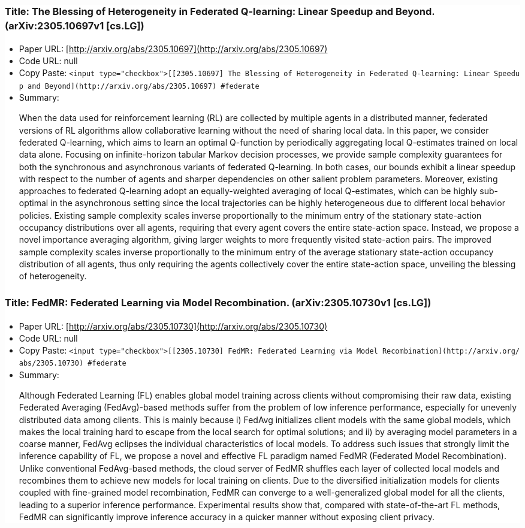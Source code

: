 ### Title: The Blessing of Heterogeneity in Federated Q-learning: Linear Speedup and Beyond. (arXiv:2305.10697v1 [cs.LG])
* Paper URL: [http://arxiv.org/abs/2305.10697](http://arxiv.org/abs/2305.10697)
* Code URL: null
* Copy Paste: `<input type="checkbox">[[2305.10697] The Blessing of Heterogeneity in Federated Q-learning: Linear Speedup and Beyond](http://arxiv.org/abs/2305.10697) #federate`
* Summary: <p>When the data used for reinforcement learning (RL) are collected by multiple
agents in a distributed manner, federated versions of RL algorithms allow
collaborative learning without the need of sharing local data. In this paper,
we consider federated Q-learning, which aims to learn an optimal Q-function by
periodically aggregating local Q-estimates trained on local data alone.
Focusing on infinite-horizon tabular Markov decision processes, we provide
sample complexity guarantees for both the synchronous and asynchronous variants
of federated Q-learning. In both cases, our bounds exhibit a linear speedup
with respect to the number of agents and sharper dependencies on other salient
problem parameters. Moreover, existing approaches to federated Q-learning adopt
an equally-weighted averaging of local Q-estimates, which can be highly
sub-optimal in the asynchronous setting since the local trajectories can be
highly heterogeneous due to different local behavior policies. Existing sample
complexity scales inverse proportionally to the minimum entry of the stationary
state-action occupancy distributions over all agents, requiring that every
agent covers the entire state-action space. Instead, we propose a novel
importance averaging algorithm, giving larger weights to more frequently
visited state-action pairs. The improved sample complexity scales inverse
proportionally to the minimum entry of the average stationary state-action
occupancy distribution of all agents, thus only requiring the agents
collectively cover the entire state-action space, unveiling the blessing of
heterogeneity.
</p>

### Title: FedMR: Federated Learning via Model Recombination. (arXiv:2305.10730v1 [cs.LG])
* Paper URL: [http://arxiv.org/abs/2305.10730](http://arxiv.org/abs/2305.10730)
* Code URL: null
* Copy Paste: `<input type="checkbox">[[2305.10730] FedMR: Federated Learning via Model Recombination](http://arxiv.org/abs/2305.10730) #federate`
* Summary: <p>Although Federated Learning (FL) enables global model training across clients
without compromising their raw data, existing Federated Averaging
(FedAvg)-based methods suffer from the problem of low inference performance,
especially for unevenly distributed data among clients. This is mainly because
i) FedAvg initializes client models with the same global models, which makes
the local training hard to escape from the local search for optimal solutions;
and ii) by averaging model parameters in a coarse manner, FedAvg eclipses the
individual characteristics of local models. To address such issues that
strongly limit the inference capability of FL, we propose a novel and effective
FL paradigm named FedMR (Federated Model Recombination). Unlike conventional
FedAvg-based methods, the cloud server of FedMR shuffles each layer of
collected local models and recombines them to achieve new models for local
training on clients. Due to the diversified initialization models for clients
coupled with fine-grained model recombination, FedMR can converge to a
well-generalized global model for all the clients, leading to a superior
inference performance. Experimental results show that, compared with
state-of-the-art FL methods, FedMR can significantly improve inference accuracy
in a quicker manner without exposing client privacy.
</p>
